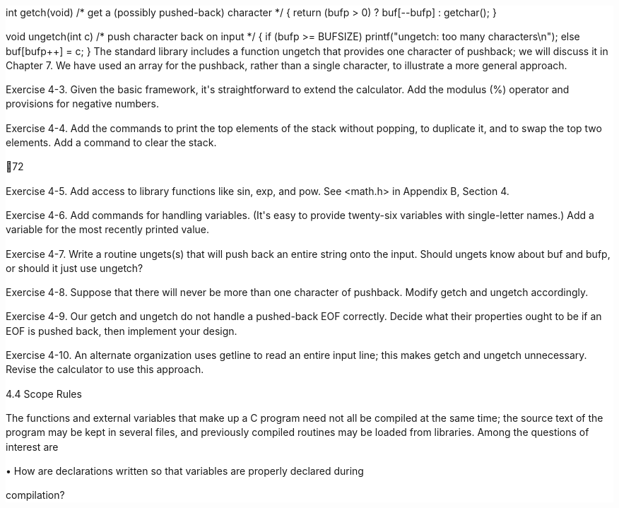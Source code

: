    int getch(void)  /* get a (possibly pushed-back) character */
   {
       return (bufp > 0) ? buf[--bufp] : getchar();
   }

   void ungetch(int c)   /* push character back on input */
   {
       if (bufp >= BUFSIZE)
           printf("ungetch: too many characters\n");
       else
           buf[bufp++] = c;
   }
The standard library includes a function ungetch that provides one character of pushback; we
will  discuss  it  in  Chapter  7.  We  have  used  an  array  for  the  pushback,  rather  than  a  single
character, to illustrate a more general approach.

Exercise  4-3.  Given  the  basic  framework,  it's  straightforward  to  extend  the  calculator.  Add
the modulus (%) operator and provisions for negative numbers.

Exercise 4-4. Add the commands to print the top elements of the stack without popping, to
duplicate it, and to swap the top two elements. Add a command to clear the stack.







72

Exercise  4-5.  Add  access  to  library  functions  like  sin,  exp,  and  pow.  See  <math.h>  in
Appendix B, Section 4.

Exercise 4-6. Add commands for handling variables. (It's easy to provide twenty-six variables
with single-letter names.) Add a variable for the most recently printed value.

Exercise 4-7. Write a routine ungets(s) that will push back an entire string onto the input.
Should ungets know about buf and bufp, or should it just use ungetch?

Exercise 4-8. Suppose that there will never be more than one character of pushback. Modify
getch and ungetch accordingly.

Exercise  4-9.  Our  getch  and  ungetch  do  not  handle  a  pushed-back  EOF  correctly.  Decide
what their properties ought to be if an EOF is pushed back, then implement your design.

Exercise 4-10. An alternate organization uses getline to read an entire input line; this makes
getch and ungetch unnecessary. Revise the calculator to use this approach.

4.4 Scope Rules

The functions and external variables that make up a C program need not all be compiled at the
same  time;  the  source  text  of  the  program  may  be  kept  in  several  files,  and  previously
compiled routines may be loaded from libraries. Among the questions of interest are

•  How  are  declarations  written  so  that  variables  are  properly  declared  during

compilation?
